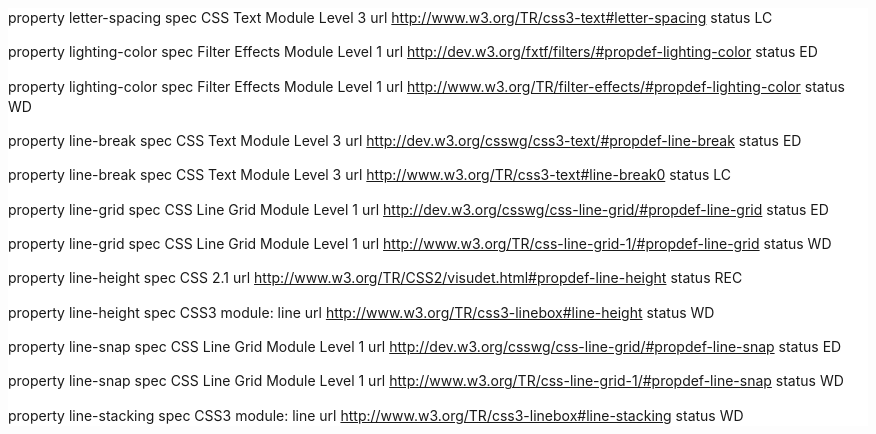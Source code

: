   property letter-spacing
    spec CSS Text Module Level 3
    url http://www.w3.org/TR/css3-text#letter-spacing
    status LC

  property lighting-color
    spec Filter Effects Module Level 1
    url http://dev.w3.org/fxtf/filters/#propdef-lighting-color
    status ED

  property lighting-color
    spec Filter Effects Module Level 1
    url http://www.w3.org/TR/filter-effects/#propdef-lighting-color
    status WD

  property line-break
    spec CSS Text Module Level 3
    url http://dev.w3.org/csswg/css3-text/#propdef-line-break
    status ED

  property line-break
    spec CSS Text Module Level 3
    url http://www.w3.org/TR/css3-text#line-break0
    status LC

  property line-grid
    spec CSS Line Grid Module Level 1
    url http://dev.w3.org/csswg/css-line-grid/#propdef-line-grid
    status ED

  property line-grid
    spec CSS Line Grid Module Level 1
    url http://www.w3.org/TR/css-line-grid-1/#propdef-line-grid
    status WD

  property line-height
    spec CSS 2.1
    url http://www.w3.org/TR/CSS2/visudet.html#propdef-line-height
    status REC

  property line-height
    spec CSS3 module: line
    url http://www.w3.org/TR/css3-linebox#line-height
    status WD

  property line-snap
    spec CSS Line Grid Module Level 1
    url http://dev.w3.org/csswg/css-line-grid/#propdef-line-snap
    status ED

  property line-snap
    spec CSS Line Grid Module Level 1
    url http://www.w3.org/TR/css-line-grid-1/#propdef-line-snap
    status WD

  property line-stacking
    spec CSS3 module: line
    url http://www.w3.org/TR/css3-linebox#line-stacking
    status WD
